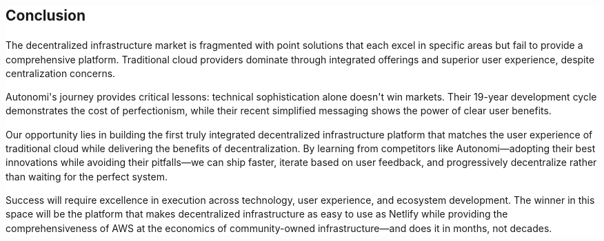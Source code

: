 ## Conclusion

The decentralized infrastructure market is fragmented with point solutions that each excel in specific areas but fail to provide a comprehensive platform. Traditional cloud providers dominate through integrated offerings and superior user experience, despite centralization concerns.

Autonomi's journey provides critical lessons: technical sophistication alone doesn't win markets. Their 19-year development cycle demonstrates the cost of perfectionism, while their recent simplified messaging shows the power of clear user benefits. 

Our opportunity lies in building the first truly integrated decentralized infrastructure platform that matches the user experience of traditional cloud while delivering the benefits of decentralization. By learning from competitors like Autonomi—adopting their best innovations while avoiding their pitfalls—we can ship faster, iterate based on user feedback, and progressively decentralize rather than waiting for the perfect system.

Success will require excellence in execution across technology, user experience, and ecosystem development. The winner in this space will be the platform that makes decentralized infrastructure as easy to use as Netlify while providing the comprehensiveness of AWS at the economics of community-owned infrastructure—and does it in months, not decades.